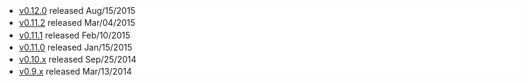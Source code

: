 - [v0.12.0](https://github.com/soldpay/sold/blob/master/doc/release-notes/sold/release-notes-0.12.0.md) released Aug/15/2015
- [v0.11.2](https://github.com/soldpay/sold/blob/master/doc/release-notes/sold/release-notes-0.11.2.md) released Mar/04/2015
- [v0.11.1](https://github.com/soldpay/sold/blob/master/doc/release-notes/sold/release-notes-0.11.1.md) released Feb/10/2015
- [v0.11.0](https://github.com/soldpay/sold/blob/master/doc/release-notes/sold/release-notes-0.11.0.md) released Jan/15/2015
- [v0.10.x](https://github.com/soldpay/sold/blob/master/doc/release-notes/sold/release-notes-0.10.0.md) released Sep/25/2014
- [v0.9.x](https://github.com/soldpay/sold/blob/master/doc/release-notes/sold/release-notes-0.9.0.md) released Mar/13/2014

